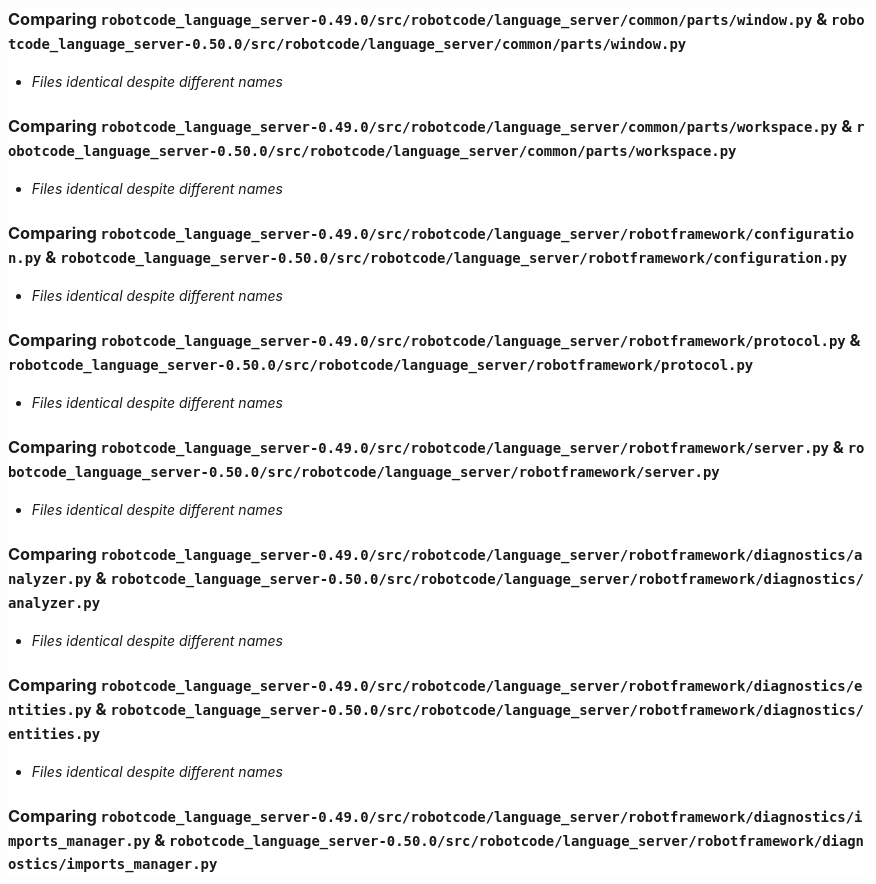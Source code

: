 ### Comparing `robotcode_language_server-0.49.0/src/robotcode/language_server/common/parts/window.py` & `robotcode_language_server-0.50.0/src/robotcode/language_server/common/parts/window.py`

 * *Files identical despite different names*

### Comparing `robotcode_language_server-0.49.0/src/robotcode/language_server/common/parts/workspace.py` & `robotcode_language_server-0.50.0/src/robotcode/language_server/common/parts/workspace.py`

 * *Files identical despite different names*

### Comparing `robotcode_language_server-0.49.0/src/robotcode/language_server/robotframework/configuration.py` & `robotcode_language_server-0.50.0/src/robotcode/language_server/robotframework/configuration.py`

 * *Files identical despite different names*

### Comparing `robotcode_language_server-0.49.0/src/robotcode/language_server/robotframework/protocol.py` & `robotcode_language_server-0.50.0/src/robotcode/language_server/robotframework/protocol.py`

 * *Files identical despite different names*

### Comparing `robotcode_language_server-0.49.0/src/robotcode/language_server/robotframework/server.py` & `robotcode_language_server-0.50.0/src/robotcode/language_server/robotframework/server.py`

 * *Files identical despite different names*

### Comparing `robotcode_language_server-0.49.0/src/robotcode/language_server/robotframework/diagnostics/analyzer.py` & `robotcode_language_server-0.50.0/src/robotcode/language_server/robotframework/diagnostics/analyzer.py`

 * *Files identical despite different names*

### Comparing `robotcode_language_server-0.49.0/src/robotcode/language_server/robotframework/diagnostics/entities.py` & `robotcode_language_server-0.50.0/src/robotcode/language_server/robotframework/diagnostics/entities.py`

 * *Files identical despite different names*

### Comparing `robotcode_language_server-0.49.0/src/robotcode/language_server/robotframework/diagnostics/imports_manager.py` & `robotcode_language_server-0.50.0/src/robotcode/language_server/robotframework/diagnostics/imports_manager.py`
